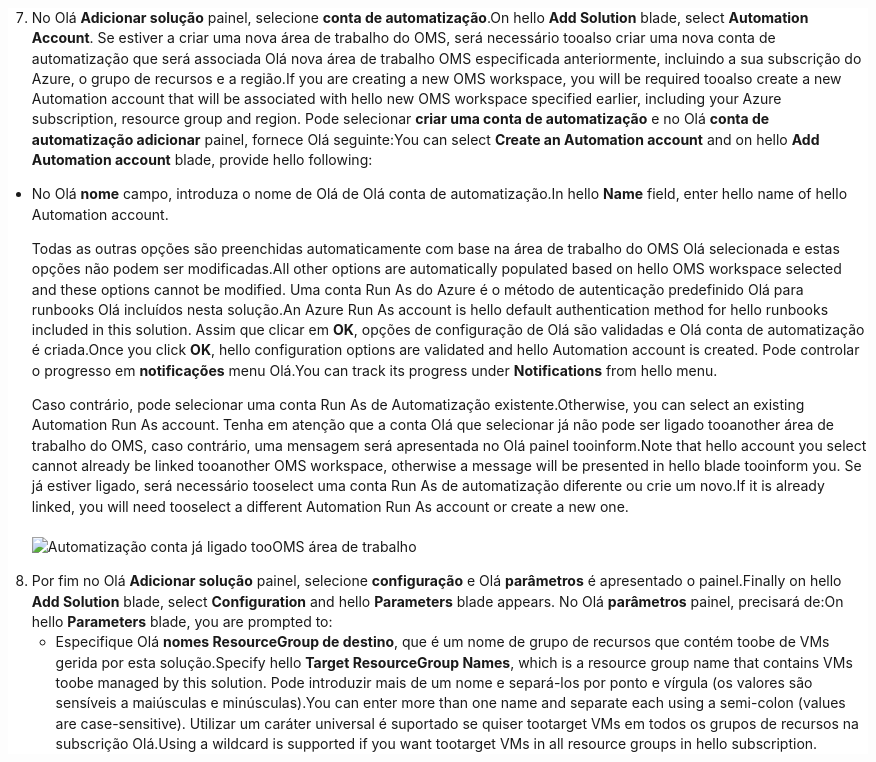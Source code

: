 7. <span data-ttu-id="8530f-227">No Olá **Adicionar solução** painel, selecione **conta de automatização**.</span><span class="sxs-lookup"><span data-stu-id="8530f-227">On hello **Add Solution** blade, select **Automation Account**.</span></span>  <span data-ttu-id="8530f-228">Se estiver a criar uma nova área de trabalho do OMS, será necessário tooalso criar uma nova conta de automatização que será associada Olá nova área de trabalho OMS especificada anteriormente, incluindo a sua subscrição do Azure, o grupo de recursos e a região.</span><span class="sxs-lookup"><span data-stu-id="8530f-228">If you are creating a new OMS workspace, you will be required tooalso create a new Automation account that will be associated with hello new OMS workspace specified earlier, including your Azure subscription, resource group and region.</span></span>  <span data-ttu-id="8530f-229">Pode selecionar **criar uma conta de automatização** e no Olá **conta de automatização adicionar** painel, fornece Olá seguinte:</span><span class="sxs-lookup"><span data-stu-id="8530f-229">You can select **Create an Automation account** and on hello **Add Automation account** blade, provide hello following:</span></span> 
  - <span data-ttu-id="8530f-230">No Olá **nome** campo, introduza o nome de Olá de Olá conta de automatização.</span><span class="sxs-lookup"><span data-stu-id="8530f-230">In hello **Name** field, enter hello name of hello Automation account.</span></span>

    <span data-ttu-id="8530f-231">Todas as outras opções são preenchidas automaticamente com base na área de trabalho do OMS Olá selecionada e estas opções não podem ser modificadas.</span><span class="sxs-lookup"><span data-stu-id="8530f-231">All other options are automatically populated based on hello OMS workspace selected and these options cannot be modified.</span></span>  <span data-ttu-id="8530f-232">Uma conta Run As do Azure é o método de autenticação predefinido Olá para runbooks Olá incluídos nesta solução.</span><span class="sxs-lookup"><span data-stu-id="8530f-232">An Azure Run As account is hello default authentication method for hello runbooks included in this solution.</span></span>  <span data-ttu-id="8530f-233">Assim que clicar em **OK**, opções de configuração de Olá são validadas e Olá conta de automatização é criada.</span><span class="sxs-lookup"><span data-stu-id="8530f-233">Once you click **OK**, hello configuration options are validated and hello Automation account is created.</span></span>  <span data-ttu-id="8530f-234">Pode controlar o progresso em **notificações** menu Olá.</span><span class="sxs-lookup"><span data-stu-id="8530f-234">You can track its progress under **Notifications** from hello menu.</span></span> 

    <span data-ttu-id="8530f-235">Caso contrário, pode selecionar uma conta Run As de Automatização existente.</span><span class="sxs-lookup"><span data-stu-id="8530f-235">Otherwise, you can select an existing Automation Run As account.</span></span>  <span data-ttu-id="8530f-236">Tenha em atenção que a conta Olá que selecionar já não pode ser ligado tooanother área de trabalho do OMS, caso contrário, uma mensagem será apresentada no Olá painel tooinform.</span><span class="sxs-lookup"><span data-stu-id="8530f-236">Note that hello account you select cannot already be linked tooanother OMS workspace, otherwise a message will be presented in hello blade tooinform you.</span></span>  <span data-ttu-id="8530f-237">Se já estiver ligado, será necessário tooselect uma conta Run As de automatização diferente ou crie um novo.</span><span class="sxs-lookup"><span data-stu-id="8530f-237">If it is already linked, you will need tooselect a different Automation Run As account or create a new one.</span></span><br><br> ![Automatização conta já ligado tooOMS área de trabalho](media/automation-solution-vm-management/vm-management-solution-add-solution-blade-autoacct-warning.png)<br>

8. <span data-ttu-id="8530f-239">Por fim no Olá **Adicionar solução** painel, selecione **configuração** e Olá **parâmetros** é apresentado o painel.</span><span class="sxs-lookup"><span data-stu-id="8530f-239">Finally on hello **Add Solution** blade, select **Configuration** and hello **Parameters** blade appears.</span></span>  <span data-ttu-id="8530f-240">No Olá **parâmetros** painel, precisará de:</span><span class="sxs-lookup"><span data-stu-id="8530f-240">On hello **Parameters** blade, you are prompted to:</span></span>  
   - <span data-ttu-id="8530f-241">Especifique Olá **nomes ResourceGroup de destino**, que é um nome de grupo de recursos que contém toobe de VMs gerida por esta solução.</span><span class="sxs-lookup"><span data-stu-id="8530f-241">Specify hello **Target ResourceGroup Names**, which is a resource group name that contains VMs toobe managed by this solution.</span></span>  <span data-ttu-id="8530f-242">Pode introduzir mais de um nome e separá-los por ponto e vírgula (os valores são sensíveis a maiúsculas e minúsculas).</span><span class="sxs-lookup"><span data-stu-id="8530f-242">You can enter more than one name and separate each using a semi-colon (values are case-sensitive).</span></span>  <span data-ttu-id="8530f-243">Utilizar um caráter universal é suportado se quiser tootarget VMs em todos os grupos de recursos na subscrição Olá.</span><span class="sxs-lookup"><span data-stu-id="8530f-243">Using a wildcard is supported if you want tootarget VMs in all resource groups in hello subscription.</span></span>